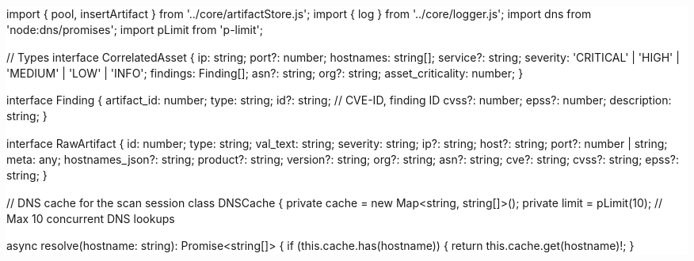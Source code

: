 import { pool, insertArtifact } from '../core/artifactStore.js';
import { log } from '../core/logger.js';
import dns from 'node:dns/promises';
import pLimit from 'p-limit';

// Types
interface CorrelatedAsset {
  ip: string;
  port?: number;
  hostnames: string[];
  service?: string;
  severity: 'CRITICAL' | 'HIGH' | 'MEDIUM' | 'LOW' | 'INFO';
  findings: Finding[];
  asn?: string;
  org?: string;
  asset_criticality: number;
}

interface Finding {
  artifact_id: number;
  type: string;
  id?: string; // CVE-ID, finding ID
  cvss?: number;
  epss?: number;
  description: string;
}

interface RawArtifact {
  id: number;
  type: string;
  val_text: string;
  severity: string;
  ip?: string;
  host?: string;
  port?: number | string;
  meta: any;
  hostnames_json?: string;
  product?: string;
  version?: string;
  org?: string;
  asn?: string;
  cve?: string;
  cvss?: string;
  epss?: string;
}

// DNS cache for the scan session
class DNSCache {
  private cache = new Map<string, string[]>();
  private limit = pLimit(10); // Max 10 concurrent DNS lookups

  async resolve(hostname: string): Promise<string[]> {
    if (this.cache.has(hostname)) {
      return this.cache.get(hostname)!;
    }
